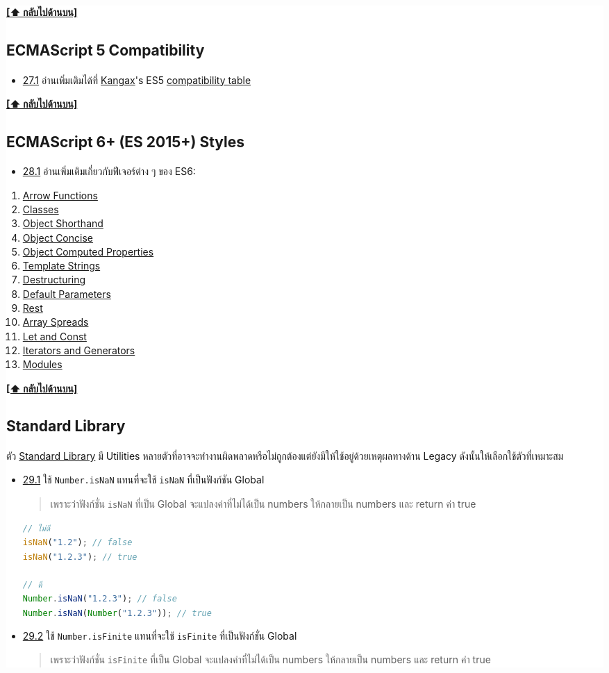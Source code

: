 **[[⬆ กลับไปด้านบน]](#TOC)**

## ECMAScript 5 Compatibility

- [27.1](#27.1) <a name='27.1'></a> อ่านเพิ่มเติมได้ที่ [Kangax](https://twitter.com/kangax/)'s ES5 [compatibility table](http://kangax.github.com/es5-compat-table/)

**[[⬆ กลับไปด้านบน]](#TOC)**

## ECMAScript 6+ (ES 2015+) Styles

- [28.1](#28.1) <a name='28.1'></a> อ่านเพิ่มเติมเกี่ยวกับฟีเจอร์ต่าง ๆ ของ ES6:

1. [Arrow Functions](#arrow-functions)
1. [Classes](#constructors)
1. [Object Shorthand](#es6-object-shorthand)
1. [Object Concise](#es6-object-concise)
1. [Object Computed Properties](#es6-computed-properties)
1. [Template Strings](#es6-template-literals)
1. [Destructuring](#destructuring)
1. [Default Parameters](#es6-default-parameters)
1. [Rest](#es6-rest)
1. [Array Spreads](#es6-array-spreads)
1. [Let and Const](#references)
1. [Iterators and Generators](#iterators-and-generators)
1. [Modules](#modules)

**[[⬆ กลับไปด้านบน]](#TOC)**

## Standard Library

ตัว [Standard Library](https://developer.mozilla.org/en/docs/Web/JavaScript/Reference/Global_Objects) มี Utilities หลายตัวที่อาจจะทำงานผิดพลาดหรือไม่ถูกต้องแต่ยังมีให้ใช้อยู่ด้วยเหตุผลทางด้าน Legacy ดังนั้นให้เลือกใช้ตัวที่เหมาะสม

- [29.1](#29.1) <a name="29.1"></a> ใช้ `Number.isNaN` แทนที่จะใช้ `isNaN` ที่เป็นฟังก์ชัน Global

  > เพราะว่าฟังก์ชั่น `isNaN` ที่เป็น Global จะแปลงค่าที่ไม่ได้เป็น numbers ให้กลายเป็น numbers และ return ค่า true

  ```javascript
  // ไม่ดี
  isNaN("1.2"); // false
  isNaN("1.2.3"); // true

  // ดี
  Number.isNaN("1.2.3"); // false
  Number.isNaN(Number("1.2.3")); // true
  ```

- [29.2](#29.2) <a name="29.2"></a> ใช้ `Number.isFinite` แทนที่จะใช้ `isFinite` ที่เป็นฟังก์ชั่น Global

  > เพราะว่าฟังก์ชั่น `isFinite` ที่เป็น Global จะแปลงค่าที่ไม่ได้เป็น numbers ให้กลายเป็น numbers และ return ค่า true
